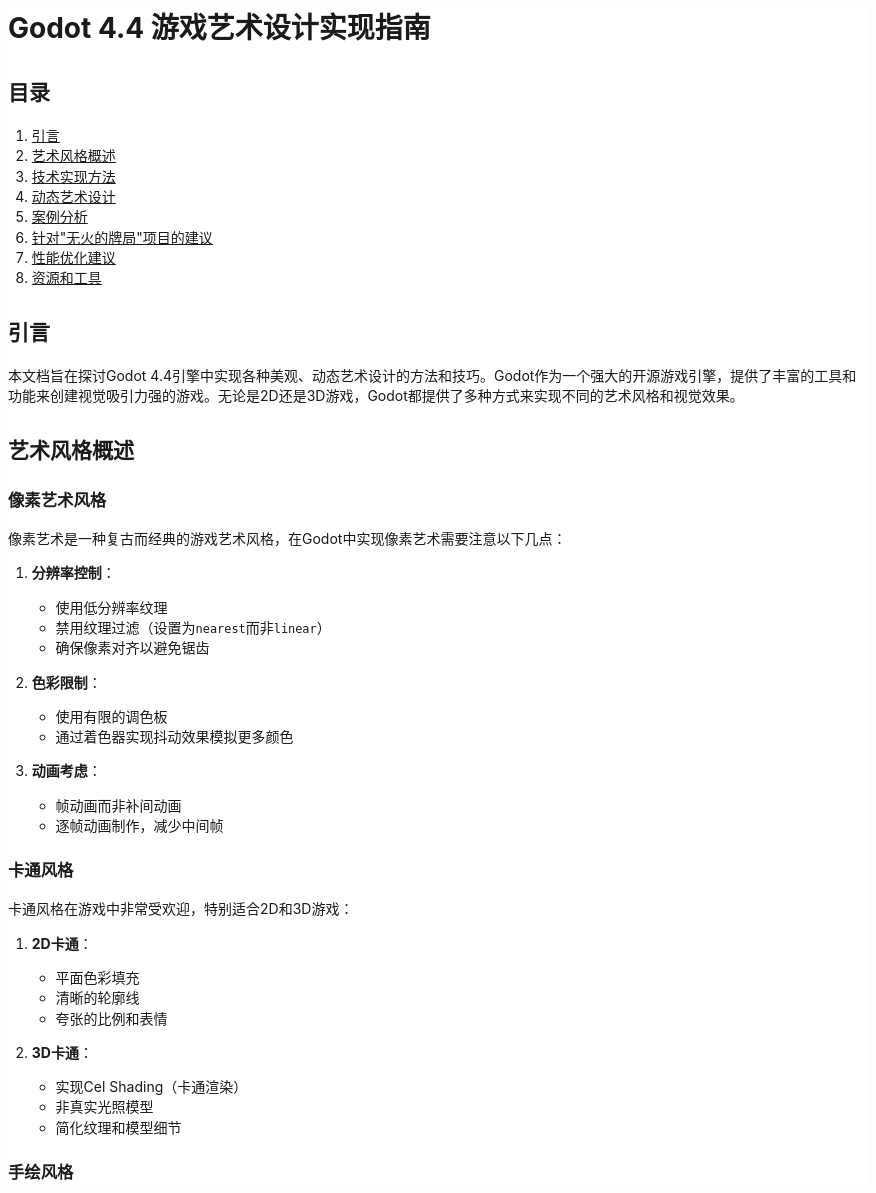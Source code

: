 # Godot 4.4 游戏艺术设计实现指南

## 目录
1. [引言](#引言)
2. [艺术风格概述](#艺术风格概述)
3. [技术实现方法](#技术实现方法)
4. [动态艺术设计](#动态艺术设计)
5. [案例分析](#案例分析)
6. [针对"无火的牌局"项目的建议](#针对无火的牌局项目的建议)
7. [性能优化建议](#性能优化建议)
8. [资源和工具](#资源和工具)

## 引言

本文档旨在探讨Godot 4.4引擎中实现各种美观、动态艺术设计的方法和技巧。Godot作为一个强大的开源游戏引擎，提供了丰富的工具和功能来创建视觉吸引力强的游戏。无论是2D还是3D游戏，Godot都提供了多种方式来实现不同的艺术风格和视觉效果。

## 艺术风格概述

### 像素艺术风格

像素艺术是一种复古而经典的游戏艺术风格，在Godot中实现像素艺术需要注意以下几点：

1. **分辨率控制**：
   - 使用低分辨率纹理
   - 禁用纹理过滤（设置为`nearest`而非`linear`）
   - 确保像素对齐以避免锯齿

2. **色彩限制**：
   - 使用有限的调色板
   - 通过着色器实现抖动效果模拟更多颜色

3. **动画考虑**：
   - 帧动画而非补间动画
   - 逐帧动画制作，减少中间帧

### 卡通风格

卡通风格在游戏中非常受欢迎，特别适合2D和3D游戏：

1. **2D卡通**：
   - 平面色彩填充
   - 清晰的轮廓线
   - 夸张的比例和表情

2. **3D卡通**：
   - 实现Cel Shading（卡通渲染）
   - 非真实光照模型
   - 简化纹理和模型细节

### 手绘风格
